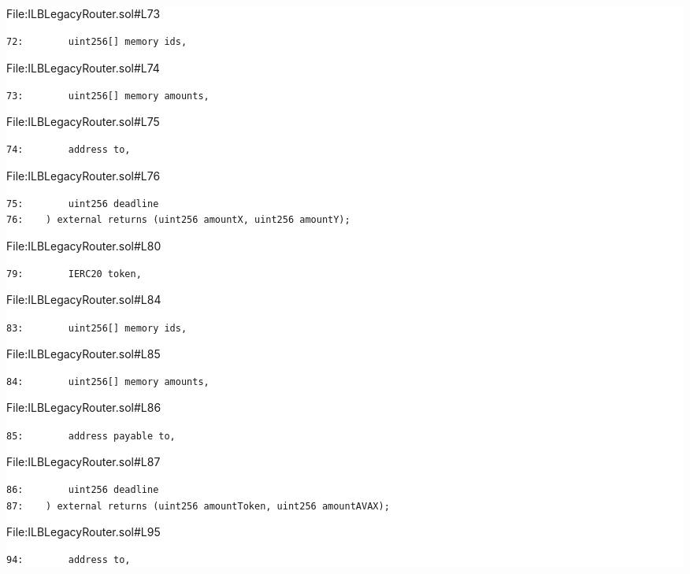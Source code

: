 

File:ILBLegacyRouter.sol#L73
```solidity
72:        uint256[] memory ids,
``` 



File:ILBLegacyRouter.sol#L74
```solidity
73:        uint256[] memory amounts,
``` 



File:ILBLegacyRouter.sol#L75
```solidity
74:        address to,
``` 



File:ILBLegacyRouter.sol#L76
```solidity
75:        uint256 deadline
76:    ) external returns (uint256 amountX, uint256 amountY);
``` 



File:ILBLegacyRouter.sol#L80
```solidity
79:        IERC20 token,
``` 



File:ILBLegacyRouter.sol#L84
```solidity
83:        uint256[] memory ids,
``` 



File:ILBLegacyRouter.sol#L85
```solidity
84:        uint256[] memory amounts,
``` 



File:ILBLegacyRouter.sol#L86
```solidity
85:        address payable to,
``` 



File:ILBLegacyRouter.sol#L87
```solidity
86:        uint256 deadline
87:    ) external returns (uint256 amountToken, uint256 amountAVAX);
``` 



File:ILBLegacyRouter.sol#L95
```solidity
94:        address to,
``` 
